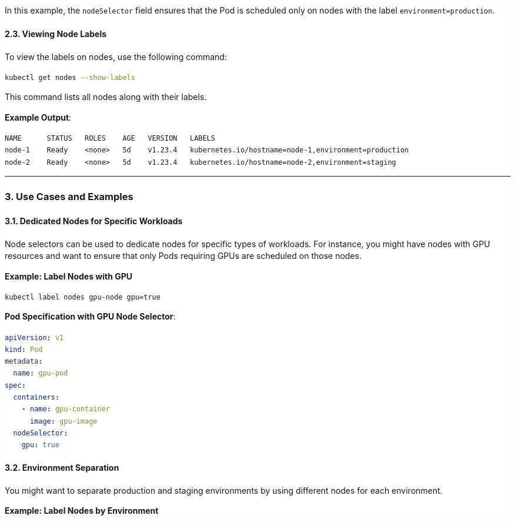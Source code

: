 In this example, the `nodeSelector` field ensures that the Pod is scheduled only on nodes with the label `environment=production`.

#### **2.3. Viewing Node Labels**

To view the labels on nodes, use the following command:

```sh
kubectl get nodes --show-labels
```

This command lists all nodes along with their labels.

**Example Output**:

```plaintext
NAME      STATUS   ROLES    AGE   VERSION   LABELS
node-1    Ready    <none>   5d    v1.23.4   kubernetes.io/hostname=node-1,environment=production
node-2    Ready    <none>   5d    v1.23.4   kubernetes.io/hostname=node-2,environment=staging
```

---

### **3. Use Cases and Examples**

#### **3.1. Dedicated Nodes for Specific Workloads**

Node selectors can be used to dedicate nodes for specific types of workloads. For instance, you might have nodes with GPU resources and want to ensure that only Pods requiring GPUs are scheduled on those nodes.

**Example: Label Nodes with GPU**

```sh
kubectl label nodes gpu-node gpu=true
```

**Pod Specification with GPU Node Selector**:

```yaml
apiVersion: v1
kind: Pod
metadata:
  name: gpu-pod
spec:
  containers:
    - name: gpu-container
      image: gpu-image
  nodeSelector:
    gpu: true
```

#### **3.2. Environment Separation**

You might want to separate production and staging environments by using different nodes for each environment.

**Example: Label Nodes by Environment**
